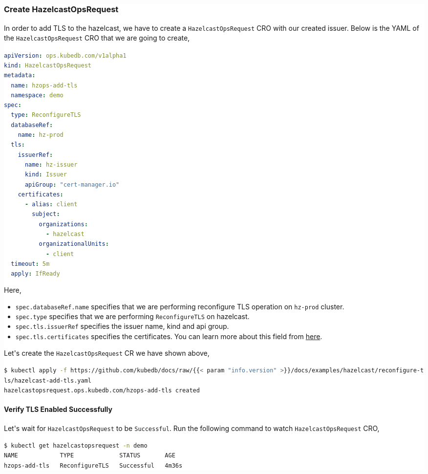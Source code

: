 ### Create HazelcastOpsRequest

In order to add TLS to the hazelcast, we have to create a `HazelcastOpsRequest` CRO with our created issuer. Below is the YAML of the `HazelcastOpsRequest` CRO that we are going to create,

```yaml
apiVersion: ops.kubedb.com/v1alpha1
kind: HazelcastOpsRequest
metadata:
  name: hzops-add-tls
  namespace: demo
spec:
  type: ReconfigureTLS
  databaseRef:
    name: hz-prod
  tls:
    issuerRef:
      name: hz-issuer
      kind: Issuer
      apiGroup: "cert-manager.io"
    certificates:
      - alias: client
        subject:
          organizations:
            - hazelcast
          organizationalUnits:
            - client
  timeout: 5m
  apply: IfReady
```

Here,

- `spec.databaseRef.name` specifies that we are performing reconfigure TLS operation on `hz-prod` cluster.
- `spec.type` specifies that we are performing `ReconfigureTLS` on hazelcast.
- `spec.tls.issuerRef` specifies the issuer name, kind and api group.
- `spec.tls.certificates` specifies the certificates. You can learn more about this field from [here](/docs/v2025.8.31/guides/hazelcast/concepts/hazelcast#spectls).

Let's create the `HazelcastOpsRequest` CR we have shown above,

```bash
$ kubectl apply -f https://github.com/kubedb/docs/raw/{{< param "info.version" >}}/docs/examples/hazelcast/reconfigure-tls/hazelcast-add-tls.yaml
hazelcastopsrequest.ops.kubedb.com/hzops-add-tls created
```

#### Verify TLS Enabled Successfully

Let's wait for `HazelcastOpsRequest` to be `Successful`.  Run the following command to watch `HazelcastOpsRequest` CRO,

```bash
$ kubectl get hazelcastopsrequest -n demo
NAME            TYPE             STATUS       AGE
hzops-add-tls   ReconfigureTLS   Successful   4m36s
```
